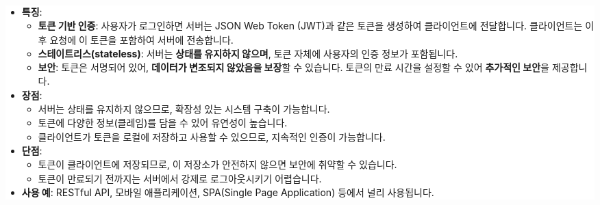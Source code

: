 - **특징**:
    - **토큰 기반 인증**: 사용자가 로그인하면 서버는 JSON Web Token (JWT)과 같은 토큰을 생성하여 클라이언트에 전달합니다. 클라이언트는 이후 요청에 이 토큰을 포함하여 서버에 전송합니다.
    - **스테이트리스(stateless)**: 서버는 **상태를 유지하지 않으며**, 토큰 자체에 사용자의 인증 정보가 포함됩니다.
    - **보안**: 토큰은 서명되어 있어, **데이터가 변조되지 않았음을 보장**할 수 있습니다. 토큰의 만료 시간을 설정할 수 있어 **추가적인 보안**을 제공합니다.
- **장점**:
    - 서버는 상태를 유지하지 않으므로, 확장성 있는 시스템 구축이 가능합니다.
    - 토큰에 다양한 정보(클레임)를 담을 수 있어 유연성이 높습니다.
    - 클라이언트가 토큰을 로컬에 저장하고 사용할 수 있으므로, 지속적인 인증이 가능합니다.
- **단점**:
    - 토큰이 클라이언트에 저장되므로, 이 저장소가 안전하지 않으면 보안에 취약할 수 있습니다.
    - 토큰이 만료되기 전까지는 서버에서 강제로 로그아웃시키기 어렵습니다.
- **사용 예**: RESTful API, 모바일 애플리케이션, SPA(Single Page Application) 등에서 널리 사용됩니다.
